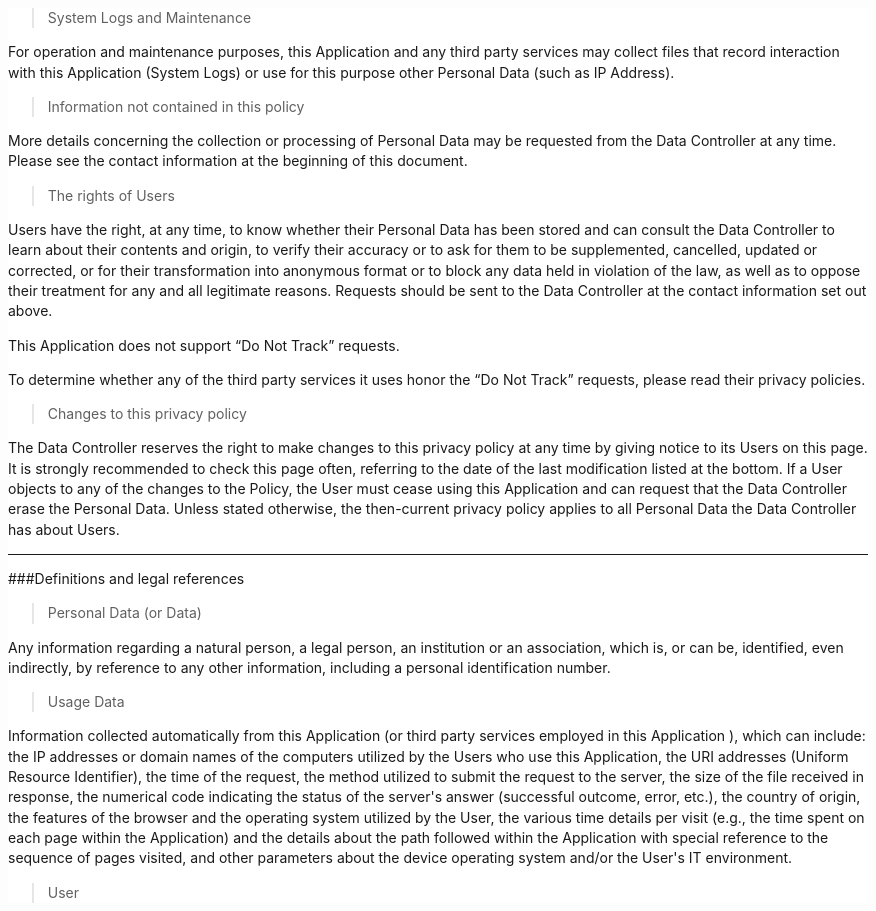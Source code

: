 > System Logs and Maintenance

For operation and maintenance purposes, this Application and any third party services may collect files that record interaction with this Application (System Logs) or use for this purpose other Personal Data (such as IP Address).

> Information not contained in this policy

More details concerning the collection or processing of Personal Data may be requested from the Data Controller at any time. Please see the contact information at the beginning of this document.

> The rights of Users

Users have the right, at any time, to know whether their Personal Data has been stored and can consult the Data Controller to learn about their contents and origin, to verify their accuracy or to ask for them to be supplemented, cancelled, updated or corrected, or for their transformation into anonymous format or to block any data held in violation of the law, as well as to oppose their treatment for any and all legitimate reasons. Requests should be sent to the Data Controller at the contact information set out above.

This Application does not support “Do Not Track” requests.

To determine whether any of the third party services it uses honor the “Do Not Track” requests, please read their privacy policies.

> Changes to this privacy policy

The Data Controller reserves the right to make changes to this privacy policy at any time by giving notice to its Users on this page. It is strongly recommended to check this page often, referring to the date of the last modification listed at the bottom. If a User objects to any of the changes to the Policy, the User must cease using this Application and can request that the Data Controller erase the Personal Data. Unless stated otherwise, the then-current privacy policy applies to all Personal Data the Data Controller has about Users.

---

###Definitions and legal references

> Personal Data (or Data)

Any information regarding a natural person, a legal person, an institution or an association, which is, or can be, identified, even indirectly, by reference to any other information, including a personal identification number.

> Usage Data

Information collected automatically from this Application (or third party services employed in this Application ), which can include: the IP addresses or domain names of the computers utilized by the Users who use this Application, the URI addresses (Uniform Resource Identifier), the time of the request, the method utilized to submit the request to the server, the size of the file received in response, the numerical code indicating the status of the server's answer (successful outcome, error, etc.), the country of origin, the features of the browser and the operating system utilized by the User, the various time details per visit (e.g., the time spent on each page within the Application) and the details about the path followed within the Application with special reference to the sequence of pages visited, and other parameters about the device operating system and/or the User's IT environment.

> User
